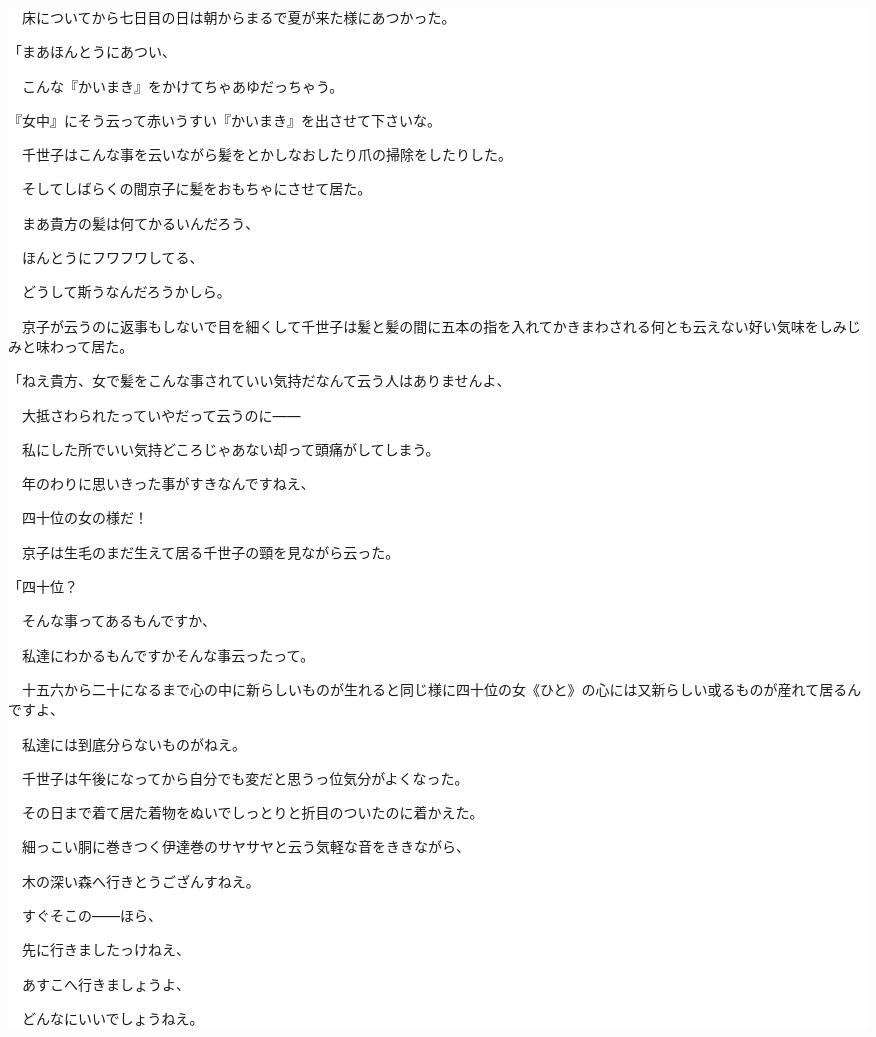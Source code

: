　床についてから七日目の日は朝からまるで夏が来た様にあつかった。


「まあほんとうにあつい、

　こんな『かいまき』をかけてちゃあゆだっちゃう。

『女中』にそう云って赤いうすい『かいまき』を出させて下さいな。



　千世子はこんな事を云いながら髪をとかしなおしたり爪の掃除をしたりした。

　そしてしばらくの間京子に髪をおもちゃにさせて居た。


　まあ貴方の髪は何てかるいんだろう、

　ほんとうにフワフワしてる、

　どうして斯うなんだろうかしら。



　京子が云うのに返事もしないで目を細くして千世子は髪と髪の間に五本の指を入れてかきまわされる何とも云えない好い気味をしみじみと味わって居た。


「ねえ貴方、女で髪をこんな事されていい気持だなんて云う人はありませんよ、

　大抵さわられたっていやだって云うのに――

　私にした所でいい気持どころじゃあない却って頭痛がしてしまう。

　年のわりに思いきった事がすきなんですねえ、

　四十位の女の様だ！



　京子は生毛のまだ生えて居る千世子の頸を見ながら云った。


「四十位？

　そんな事ってあるもんですか、

　私達にわかるもんですかそんな事云ったって。

　十五六から二十になるまで心の中に新らしいものが生れると同じ様に四十位の女《ひと》の心には又新らしい或るものが産れて居るんですよ、

　私達には到底分らないものがねえ。



　千世子は午後になってから自分でも変だと思うっ位気分がよくなった。

　その日まで着て居た着物をぬいでしっとりと折目のついたのに着かえた。

　細っこい胴に巻きつく伊達巻のサヤサヤと云う気軽な音をききながら、


　木の深い森へ行きとうござんすねえ。

　すぐそこの――ほら、

　先に行きましたっけねえ、

　あすこへ行きましょうよ、

　どんなにいいでしょうねえ。
